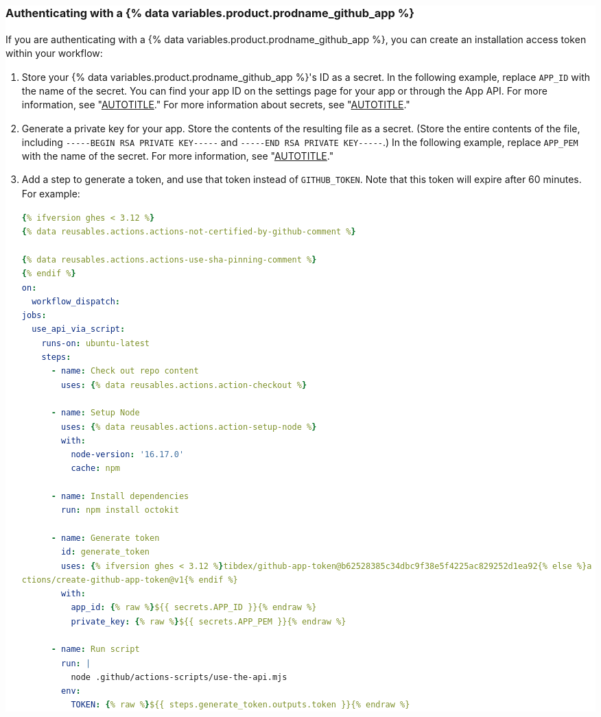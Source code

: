 ### Authenticating with a {% data variables.product.prodname_github_app %}

If you are authenticating with a {% data variables.product.prodname_github_app %}, you can create an installation access token within your workflow:

1. Store your {% data variables.product.prodname_github_app %}'s ID as a secret. In the following example, replace `APP_ID` with the name of the secret. You can find your app ID on the settings page for your app or through the App API. For more information, see "[AUTOTITLE](/rest/apps/apps#get-an-app)." For more information about secrets, see "[AUTOTITLE](/actions/security-guides/encrypted-secrets)."
1. Generate a private key for your app. Store the contents of the resulting file as a secret. (Store the entire contents of the file, including `-----BEGIN RSA PRIVATE KEY-----` and `-----END RSA PRIVATE KEY-----`.) In the following example, replace `APP_PEM` with the name of the secret. For more information, see "[AUTOTITLE](/apps/creating-github-apps/authenticating-with-a-github-app/managing-private-keys-for-github-apps)."
1. Add a step to generate a token, and use that token instead of `GITHUB_TOKEN`. Note that this token will expire after 60 minutes. For example:

   ```yaml
   {% ifversion ghes < 3.12 %}
   {% data reusables.actions.actions-not-certified-by-github-comment %}

   {% data reusables.actions.actions-use-sha-pinning-comment %}
   {% endif %}
   on:
     workflow_dispatch:
   jobs:
     use_api_via_script:
       runs-on: ubuntu-latest
       steps:
         - name: Check out repo content
           uses: {% data reusables.actions.action-checkout %}

         - name: Setup Node
           uses: {% data reusables.actions.action-setup-node %}
           with:
             node-version: '16.17.0'
             cache: npm

         - name: Install dependencies
           run: npm install octokit

         - name: Generate token
           id: generate_token
           uses: {% ifversion ghes < 3.12 %}tibdex/github-app-token@b62528385c34dbc9f38e5f4225ac829252d1ea92{% else %}actions/create-github-app-token@v1{% endif %}
           with:
             app_id: {% raw %}${{ secrets.APP_ID }}{% endraw %}
             private_key: {% raw %}${{ secrets.APP_PEM }}{% endraw %}

         - name: Run script
           run: |
             node .github/actions-scripts/use-the-api.mjs
           env:
             TOKEN: {% raw %}${{ steps.generate_token.outputs.token }}{% endraw %}

   ```
